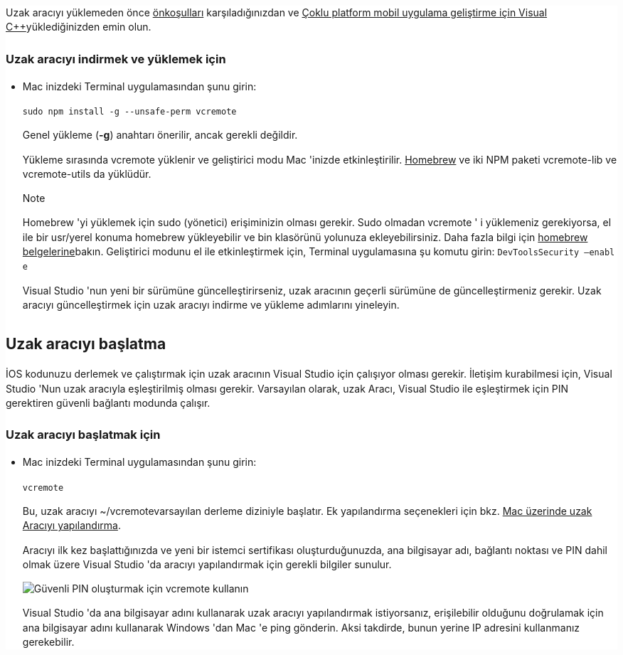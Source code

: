  Uzak aracıyı yüklemeden önce [önkoşulları](#Prerequisites) karşıladığınızdan ve [Çoklu platform mobil uygulama geliştirme için Visual C++](../cross-platform/install-visual-cpp-for-cross-platform-mobile-development.md#InstallTheTools)yüklediğinizden emin olun.  
  
### <a name="to-download-and-install-the-remote-agent"></a><a name="DownloadInstall"></a> Uzak aracıyı indirmek ve yüklemek için  
  
- Mac inizdeki Terminal uygulamasından şunu girin:  
  
   `sudo npm install -g --unsafe-perm vcremote`  
  
   Genel yükleme (**-g**) anahtarı önerilir, ancak gerekli değildir.  
  
   Yükleme sırasında vcremote yüklenir ve geliştirici modu Mac 'inizde etkinleştirilir. [Homebrew](https://brew.sh/) ve iki NPM paketi vcremote-lib ve vcremote-utils da yüklüdür.  
  
  > [!NOTE]
  > Homebrew 'yi yüklemek için sudo (yönetici) erişiminizin olması gerekir. Sudo olmadan vcremote ' i yüklemeniz gerekiyorsa, el ile bir usr/yerel konuma homebrew yükleyebilir ve bin klasörünü yolunuza ekleyebilirsiniz. Daha fazla bilgi için [homebrew belgelerine](https://github.com/Homebrew/homebrew/wiki/Installation)bakın. Geliştirici modunu el ile etkinleştirmek için, Terminal uygulamasına şu komutu girin: `DevToolsSecurity –enable`  
  
  Visual Studio 'nun yeni bir sürümüne güncelleştirirseniz, uzak aracının geçerli sürümüne de güncelleştirmeniz gerekir. Uzak aracıyı güncelleştirmek için uzak aracıyı indirme ve yükleme adımlarını yineleyin.  
  
## <a name="start-the-remote-agent"></a><a name="Start"></a> Uzak aracıyı başlatma  
 İOS kodunuzu derlemek ve çalıştırmak için uzak aracının Visual Studio için çalışıyor olması gerekir. İletişim kurabilmesi için, Visual Studio 'Nun uzak aracıyla eşleştirilmiş olması gerekir. Varsayılan olarak, uzak Aracı, Visual Studio ile eşleştirmek için PIN gerektiren güvenli bağlantı modunda çalışır.  
  
### <a name="to-start-the-remote-agent"></a><a name="RemoteAgentStartServer"></a> Uzak aracıyı başlatmak için  
  
- Mac inizdeki Terminal uygulamasından şunu girin:  
  
   `vcremote`  
  
   Bu, uzak aracıyı ~/vcremotevarsayılan derleme diziniyle başlatır. Ek yapılandırma seçenekleri için bkz. [Mac üzerinde uzak Aracıyı yapılandırma](#ConfigureMac).  
  
  Aracıyı ilk kez başlattığınızda ve yeni bir istemci sertifikası oluşturduğunuzda, ana bilgisayar adı, bağlantı noktası ve PIN dahil olmak üzere Visual Studio 'da aracıyı yapılandırmak için gerekli bilgiler sunulur.  
  
  ![Güvenli PIN oluşturmak için vcremote kullanın](../cross-platform/media/cppmdd-vcremote-generateclientcert.png "CPPMDD_vcremote_generateClientCert")  
  
  Visual Studio 'da ana bilgisayar adını kullanarak uzak aracıyı yapılandırmak istiyorsanız, erişilebilir olduğunu doğrulamak için ana bilgisayar adını kullanarak Windows 'dan Mac 'e ping gönderin. Aksi takdirde, bunun yerine IP adresini kullanmanız gerekebilir.  
  